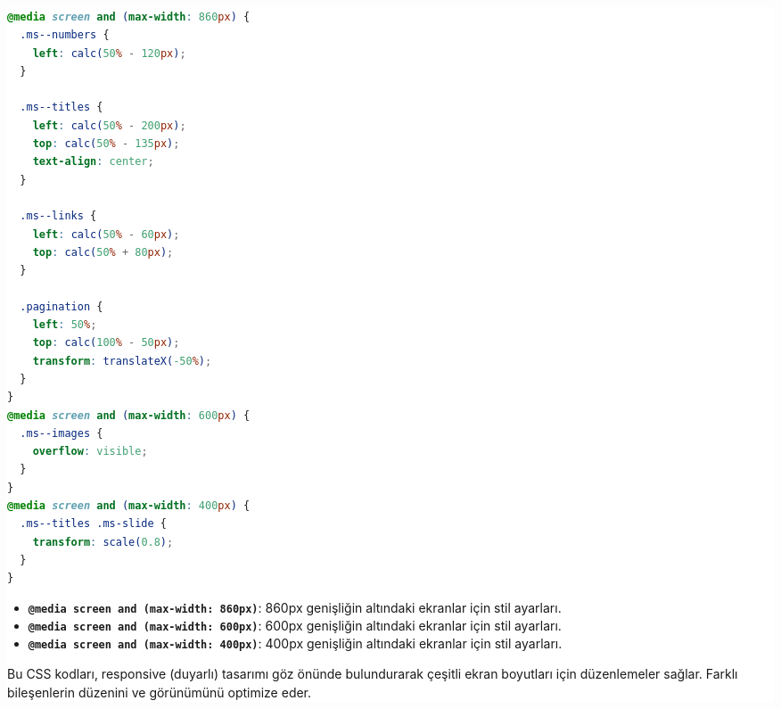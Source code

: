 ```css
@media screen and (max-width: 860px) {
  .ms--numbers {
    left: calc(50% - 120px);
  }

  .ms--titles {
    left: calc(50% - 200px);
    top: calc(50% - 135px);
    text-align: center;
  }

  .ms--links {
    left: calc(50% - 60px);
    top: calc(50% + 80px);
  }

  .pagination {
    left: 50%;
    top: calc(100% - 50px);
    transform: translateX(-50%);
  }
}
@media screen and (max-width: 600px) {
  .ms--images {
    overflow: visible;
  }
}
@media screen and (max-width: 400px) {
  .ms--titles .ms-slide {
    transform: scale(0.8);
  }
}
```
- **`@media screen and (max-width: 860px)`**: 860px genişliğin altındaki ekranlar için stil ayarları.
- **`@media screen and (max-width: 600px)`**: 600px genişliğin altındaki ekranlar için stil ayarları.
- **`@media screen and (max-width: 400px)`**: 400px genişliğin altındaki ekranlar için stil ayarları.

Bu CSS kodları, responsive (duyarlı) tasarımı göz önünde bulundurarak çeşitli ekran boyutları için düzenlemeler sağlar. Farklı bileşenlerin düzenini ve görünümünü optimize eder.
